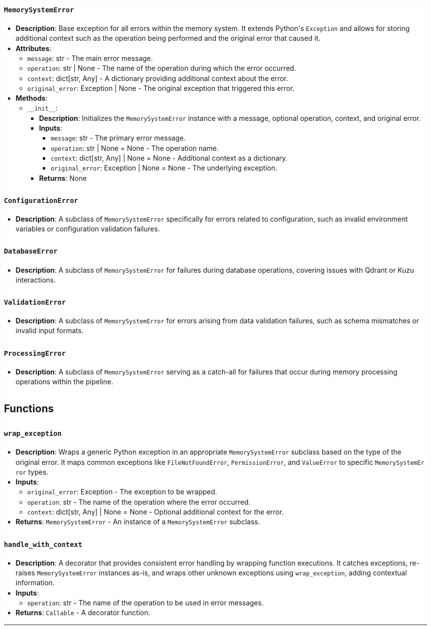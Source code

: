 ### `MemorySystemError`
- **Description**: Base exception for all errors within the memory system. It extends Python's `Exception` and allows for storing additional context such as the operation being performed and the original error that caused it.
- **Attributes**:
  - `message`: str - The main error message.
  - `operation`: str | None - The name of the operation during which the error occurred.
  - `context`: dict[str, Any] - A dictionary providing additional context about the error.
  - `original_error`: Exception | None - The original exception that triggered this error.
- **Methods**:
  - `__init__`:
    - **Description**: Initializes the `MemorySystemError` instance with a message, optional operation, context, and original error.
    - **Inputs**:
      - `message`: str - The primary error message.
      - `operation`: str | None = None - The operation name.
      - `context`: dict[str, Any] | None = None - Additional context as a dictionary.
      - `original_error`: Exception | None = None - The underlying exception.
    - **Returns**: None

### `ConfigurationError`
- **Description**: A subclass of `MemorySystemError` specifically for errors related to configuration, such as invalid environment variables or configuration validation failures.

### `DatabaseError`
- **Description**: A subclass of `MemorySystemError` for failures during database operations, covering issues with Qdrant or Kuzu interactions.

### `ValidationError`
- **Description**: A subclass of `MemorySystemError` for errors arising from data validation failures, such as schema mismatches or invalid input formats.

### `ProcessingError`
- **Description**: A subclass of `MemorySystemError` serving as a catch-all for failures that occur during memory processing operations within the pipeline.

## Functions

### `wrap_exception`
- **Description**: Wraps a generic Python exception in an appropriate `MemorySystemError` subclass based on the type of the original error. It maps common exceptions like `FileNotFoundError`, `PermissionError`, and `ValueError` to specific `MemorySystemError` types.
- **Inputs**:
  - `original_error`: Exception - The exception to be wrapped.
  - `operation`: str - The name of the operation where the error occurred.
  - `context`: dict[str, Any] | None = None - Optional additional context for the error.
- **Returns**: `MemorySystemError` - An instance of a `MemorySystemError` subclass.

### `handle_with_context`
- **Description**: A decorator that provides consistent error handling by wrapping function executions. It catches exceptions, re-raises `MemorySystemError` instances as-is, and wraps other unknown exceptions using `wrap_exception`, adding contextual information.
- **Inputs**:
  - `operation`: str - The name of the operation to be used in error messages.
- **Returns**: `Callable` - A decorator function.

---